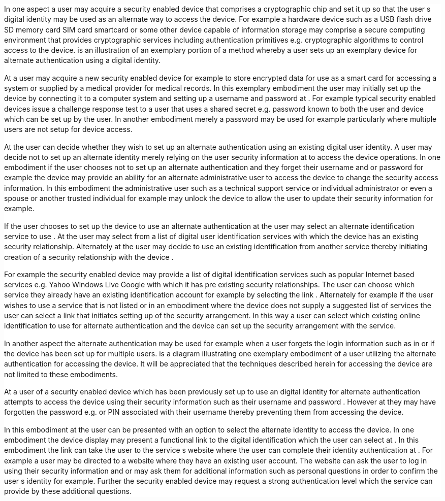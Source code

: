 In one aspect a user may acquire a security enabled device that comprises a cryptographic chip and set it up so that the user s digital identity may be used as an alternate way to access the device. For example a hardware device such as a USB flash drive SD memory card SIM card smartcard or some other device capable of information storage may comprise a secure computing environment that provides cryptographic services including authentication primitives e.g. cryptographic algorithms to control access to the device. is an illustration of an exemplary portion of a method whereby a user sets up an exemplary device for alternate authentication using a digital identity.

At a user may acquire a new security enabled device for example to store encrypted data for use as a smart card for accessing a system or supplied by a medical provider for medical records. In this exemplary embodiment the user may initially set up the device by connecting it to a computer system and setting up a username and password at . For example typical security enabled devices issue a challenge response test to a user that uses a shared secret e.g. password known to both the user and device which can be set up by the user. In another embodiment merely a password may be used for example particularly where multiple users are not setup for device access.

At the user can decide whether they wish to set up an alternate authentication using an existing digital user identity. A user may decide not to set up an alternate identity merely relying on the user security information at to access the device operations. In one embodiment if the user chooses not to set up an alternate authentication and they forget their username and or password for example the device may provide an ability for an alternate administrative user to access the device to change the security access information. In this embodiment the administrative user such as a technical support service or individual administrator or even a spouse or another trusted individual for example may unlock the device to allow the user to update their security information for example.

If the user chooses to set up the device to use an alternate authentication at the user may select an alternate identification service to use . At the user may select from a list of digital user identification services with which the device has an existing security relationship. Alternately at the user may decide to use an existing identification from another service thereby initiating creation of a security relationship with the device .

For example the security enabled device may provide a list of digital identification services such as popular Internet based services e.g. Yahoo Windows Live Google with which it has pre existing security relationships. The user can choose which service they already have an existing identification account for example by selecting the link . Alternately for example if the user wishes to use a service that is not listed or in an embodiment where the device does not supply a suggested list of services the user can select a link that initiates setting up of the security arrangement. In this way a user can select which existing online identification to use for alternate authentication and the device can set up the security arrangement with the service.

In another aspect the alternate authentication may be used for example when a user forgets the login information such as in or if the device has been set up for multiple users. is a diagram illustrating one exemplary embodiment of a user utilizing the alternate authentication for accessing the device. It will be appreciated that the techniques described herein for accessing the device are not limited to these embodiments.

At a user of a security enabled device which has been previously set up to use an digital identity for alternate authentication attempts to access the device using their security information such as their username and password . However at they may have forgotten the password e.g. or PIN associated with their username thereby preventing them from accessing the device.

In this embodiment at the user can be presented with an option to select the alternate identity to access the device. In one embodiment the device display may present a functional link to the digital identification which the user can select at . In this embodiment the link can take the user to the service s website where the user can complete their identity authentication at . For example a user may be directed to a website where they have an existing user account. The website can ask the user to log in using their security information and or may ask them for additional information such as personal questions in order to confirm the user s identity for example. Further the security enabled device may request a strong authentication level which the service can provide by these additional questions.
